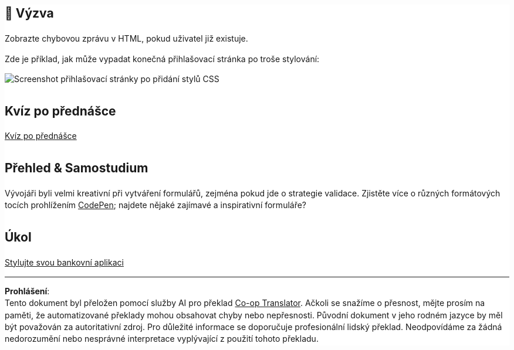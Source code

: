 ## 🚀 Výzva

Zobrazte chybovou zprávu v HTML, pokud uživatel již existuje.

Zde je příklad, jak může vypadat konečná přihlašovací stránka po troše stylování:

![Screenshot přihlašovací stránky po přidání stylů CSS](../../../../translated_images/result.96ef01f607bf856aa9789078633e94a4f7664d912f235efce2657299becca483.cs.png)

## Kvíz po přednášce

[Kvíz po přednášce](https://ff-quizzes.netlify.app/web/quiz/44)

## Přehled & Samostudium

Vývojáři byli velmi kreativní při vytváření formulářů, zejména pokud jde o strategie validace. Zjistěte více o různých formátových tocích prohlížením [CodePen](https://codepen.com); najdete nějaké zajímavé a inspirativní formuláře?

## Úkol

[Stylujte svou bankovní aplikaci](assignment.md)

---

**Prohlášení**:  
Tento dokument byl přeložen pomocí služby AI pro překlad [Co-op Translator](https://github.com/Azure/co-op-translator). Ačkoli se snažíme o přesnost, mějte prosím na paměti, že automatizované překlady mohou obsahovat chyby nebo nepřesnosti. Původní dokument v jeho rodném jazyce by měl být považován za autoritativní zdroj. Pro důležité informace se doporučuje profesionální lidský překlad. Neodpovídáme za žádná nedorozumění nebo nesprávné interpretace vyplývající z použití tohoto překladu.